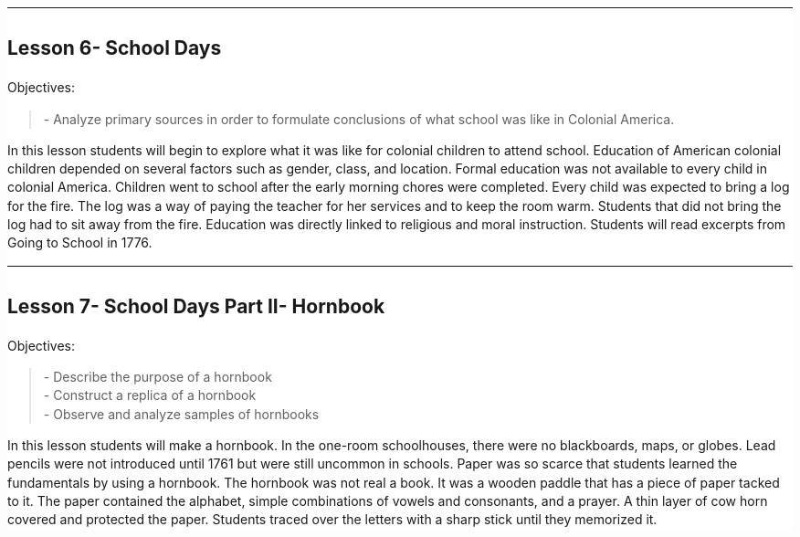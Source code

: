 <hr/>
 <h2>
  Lesson 6- School Days
 </h2>
 <p>
  Objectives:
 </p>

<blockquote>
  <dl>
   <dt>
    -  Analyze primary sources in order to formulate conclusions of what school was like in Colonial America.
   </dt>
  </dl>
 </blockquote>
 <p>
  In this lesson students will begin to explore what it was like for colonial children to attend school.  Education of American colonial children depended on several factors such as gender, class, and location.    Formal education was not available to every child in colonial America.  Children went to school after the early morning chores were completed.  Every child was expected to bring a log for the fire.  The log was a way of paying the teacher for her services and to keep the room warm.  Students that did not bring the log had to sit away from the fire.  Education was directly linked to religious and moral instruction.  Students will read excerpts from Going to School in 1776.
 </p>

<hr/>
 <h2>
  Lesson 7- School Days Part II- Hornbook
 </h2>
 <p>
  Objectives:
 </p>

<blockquote>
  <dl>
   <dt>
    -  Describe the purpose of a hornbook
    <dt>
     <dt>
      -  Construct a replica of a hornbook
      <dt>
       <dt>
        -  Observe and analyze samples of hornbooks
       </dt>
      </dt>
     </dt>
    </dt>
   </dt>
  </dl>
 </blockquote>
 <p>
  In this lesson students will make a hornbook.  In the one-room schoolhouses, there were no blackboards, maps, or globes.  Lead pencils were not introduced until 1761 but were still uncommon in schools.  Paper was so scarce that students learned the fundamentals by using a hornbook.  The hornbook was not real a book.  It was a wooden paddle that has a piece of paper tacked to it.  The paper contained the alphabet, simple combinations of vowels and consonants, and a prayer.  A thin layer of cow horn covered and protected the paper.  Students traced over the letters with a sharp stick until they memorized it.
 </p>

